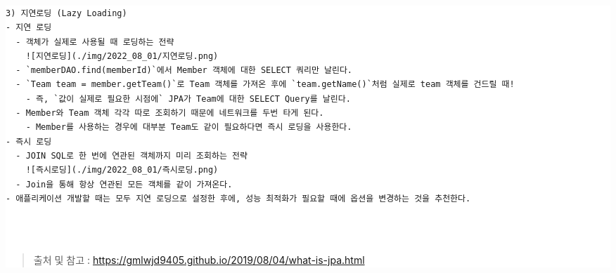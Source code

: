     3) 지연로딩 (Lazy Loading)
    - 지연 로딩
      - 객체가 실제로 사용될 때 로딩하는 전략
        ![지연로딩](./img/2022_08_01/지연로딩.png)
      - `memberDAO.find(memberId)`에서 Member 객체에 대한 SELECT 쿼리만 날린다.
      - `Team team = member.getTeam()`로 Team 객체를 가져온 후에 `team.getName()`처럼 실제로 team 객체를 건드릴 때!
        - 즉, `값이 실제로 필요한 시점에` JPA가 Team에 대한 SELECT Query를 날린다.
      - Member와 Team 객체 각각 따로 조회하기 때문에 네트워크를 두번 타게 된다.
        - Member를 사용하는 경우에 대부분 Team도 같이 필요하다면 즉시 로딩을 사용한다.
    - 즉시 로딩
      - JOIN SQL로 한 번에 연관된 객체까지 미리 조회하는 전략
        ![즉시로딩](./img/2022_08_01/즉시로딩.png)
      - Join을 통해 항상 연관된 모든 객체를 같이 가져온다.
    - 애플리케이션 개발할 때는 모두 지연 로딩으로 설정한 후에, 성능 최적화가 필요할 때에 옵션을 변경하는 것을 추천한다.

<br/>
<br/>

> 출처 및 참고 : https://gmlwjd9405.github.io/2019/08/04/what-is-jpa.html